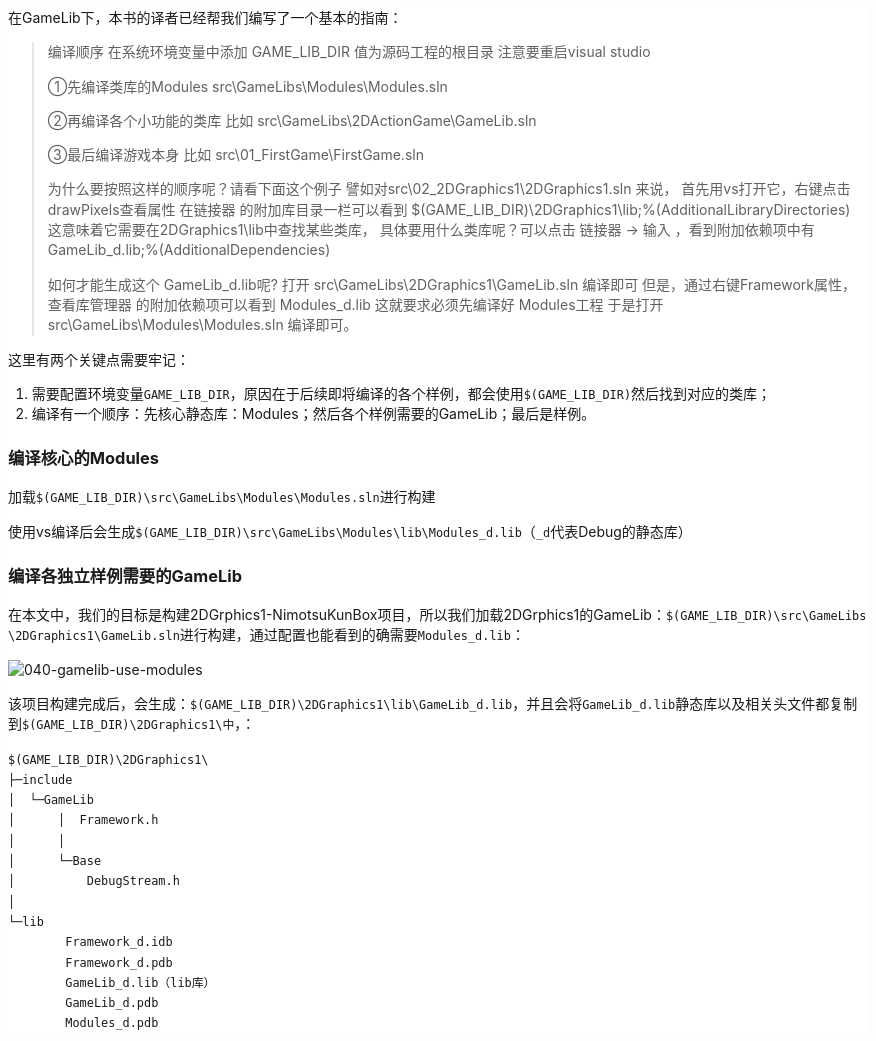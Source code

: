 在GameLib下，本书的译者已经帮我们编写了一个基本的指南：

>编译顺序
>在系统环境变量中添加 GAME_LIB_DIR 值为源码工程的根目录
>注意要重启visual studio
>
>①先编译类库的Modules
>src\GameLibs\Modules\Modules.sln
>
>②再编译各个小功能的类库
>比如 src\GameLibs\2DActionGame\GameLib.sln
>
>③最后编译游戏本身
>比如 src\01_FirstGame\FirstGame.sln
>
>为什么要按照这样的顺序呢？请看下面这个例子
>譬如对src\02_2DGraphics1\2DGraphics1.sln 来说，
>首先用vs打开它，右键点击 drawPixels查看属性
>在链接器 的附加库目录一栏可以看到  $(GAME_LIB_DIR)\2DGraphics1\lib;%(AdditionalLibraryDirectories)
>这意味着它需要在2DGraphics1\lib中查找某些类库，
>具体要用什么类库呢？可以点击 链接器 -> 输入 ，看到附加依赖项中有 GameLib_d.lib;%(AdditionalDependencies)
>
>如何才能生成这个 GameLib_d.lib呢?
>打开 src\GameLibs\2DGraphics1\GameLib.sln 编译即可
>但是，通过右键Framework属性， 查看库管理器 的附加依赖项可以看到 Modules_d.lib
>这就要求必须先编译好 Modules工程
>于是打开 src\GameLibs\Modules\Modules.sln 编译即可。

这里有两个关键点需要牢记：

1. 需要配置环境变量`GAME_LIB_DIR`，原因在于后续即将编译的各个样例，都会使用`$(GAME_LIB_DIR)`然后找到对应的类库；
2. 编译有一个顺序：先核心静态库：Modules；然后各个样例需要的GameLib；最后是样例。

### 编译核心的Modules

加载`$(GAME_LIB_DIR)\src\GameLibs\Modules\Modules.sln`进行构建

使用vs编译后会生成`$(GAME_LIB_DIR)\src\GameLibs\Modules\lib\Modules_d.lib`（`_d`代表Debug的静态库）

### 编译各独立样例需要的GameLib

在本文中，我们的目标是构建2DGrphics1-NimotsuKunBox项目，所以我们加载2DGrphics1的GameLib：`$(GAME_LIB_DIR)\src\GameLibs\2DGraphics1\GameLib.sln`进行构建，通过配置也能看到的确需要`Modules_d.lib`：

![040-gamelib-use-modules](https://src-1252109805.cos.ap-chengdu.myqcloud.com/images/post/2022-07-22-sega-game-dev/040-gamelib-use-modules.png)

该项目构建完成后，会生成：`$(GAME_LIB_DIR)\2DGraphics1\lib\GameLib_d.lib`，并且会将`GameLib_d.lib`静态库以及相关头文件都复制到`$(GAME_LIB_DIR)\2DGraphics1\中`，：

```
$(GAME_LIB_DIR)\2DGraphics1\
├─include
│  └─GameLib
│      │  Framework.h
│      │
│      └─Base
│          DebugStream.h
│
└─lib
        Framework_d.idb
        Framework_d.pdb
        GameLib_d.lib（lib库）
        GameLib_d.pdb
        Modules_d.pdb
```
